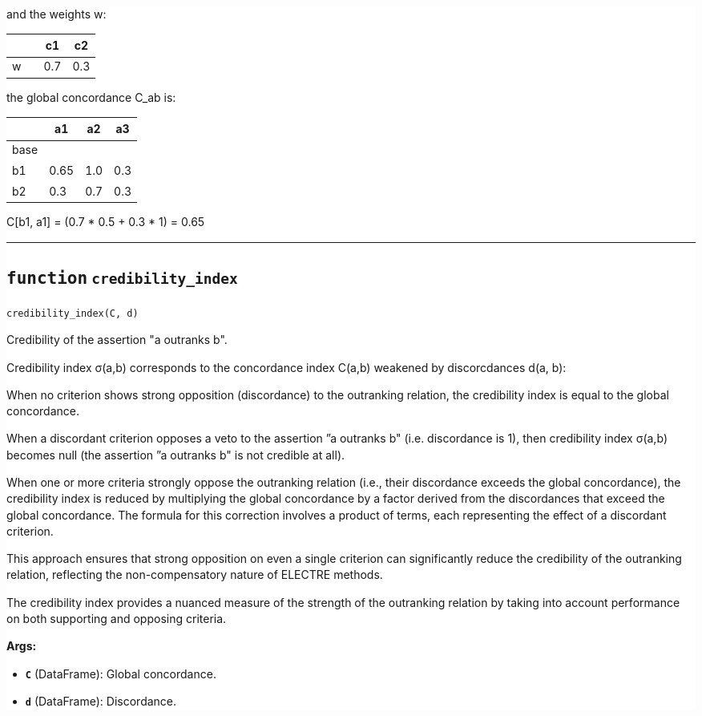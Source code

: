 and the weights w: 

|   |    | c1  | c2  |
|---|----|-----|-----|
| w |    | 0.7 | 0.3 |

the global concordance C_ab is: 

|         |  a1  |  a2  |  a3  |
|---------|------|------|------|
|  base   |      |      |      |
|   b1    | 0.65 | 1.0  | 0.3  |
|   b2    | 0.3  | 0.7  | 0.3  |

C[b1, a1] = (0.7 * 0.5 + 0.3 * 1) = 0.65 


---

## <kbd>function</kbd> `credibility_index`

```python
credibility_index(C, d)
```

Credibility of the assertion "a outranks b". 

Credibility index σ(a,b) corresponds to the concordance index C(a,b) weakened by discorcdances d(a, b): 

 When no criterion shows strong opposition (discordance) to the  outranking relation, the credibility index is equal to the global  concordance. 

 When a discordant criterion opposes a veto to the assertion  ”a outranks b" (i.e. discordance is 1), then credibility index σ(a,b)  becomes null (the assertion ”a outranks b" is not credible at all). 

 When one or more criteria strongly oppose the outranking relation  (i.e., their discordance exceeds the global concordance),  the credibility index is reduced by multiplying the global concordance  by a factor derived from the discordances that exceed the global  concordance.  The formula for this correction involves a product of terms,  each representing the effect of a discordant criterion. 

This approach ensures that strong opposition on even a single criterion can significantly reduce the credibility of the outranking relation, reflecting the non-compensatory nature of ELECTRE methods. 

The credibility index provides a nuanced measure of the strength of the outranking relation by taking into account performance on both supporting and opposing criteria. 



**Args:**
 
 - <b>`C`</b> (DataFrame):  Global concordance. 


 - <b>`d`</b> (DataFrame):  Discordance. 


